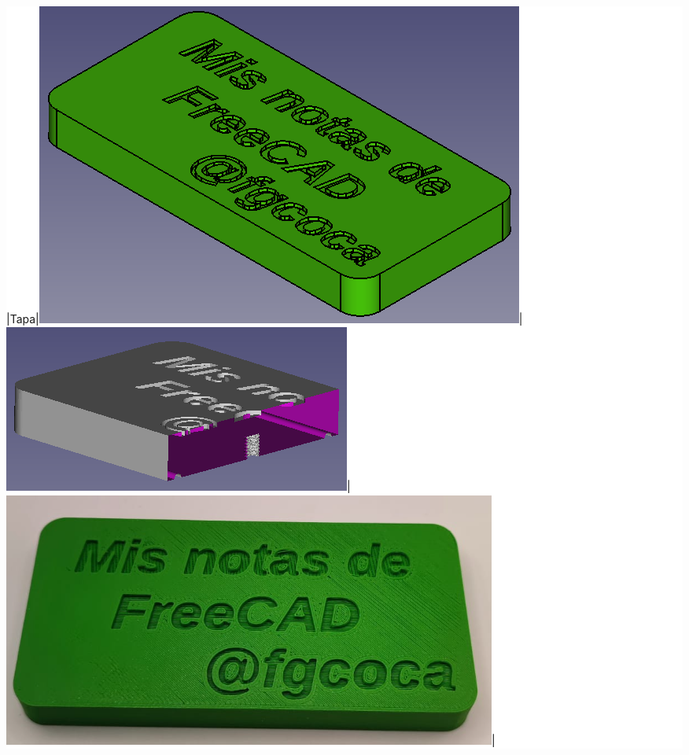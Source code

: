 |Tapa|![Diseño de la tapa](../img/tornillos/ThreadProfile/tapa_design.png)|![Sección de la tapa](../img/tornillos/ThreadProfile/seccion_tapa.png)|![Fotografía de la tapa impresa en 3D](../img/tornillos/ThreadProfile/foto_tapa.png)|